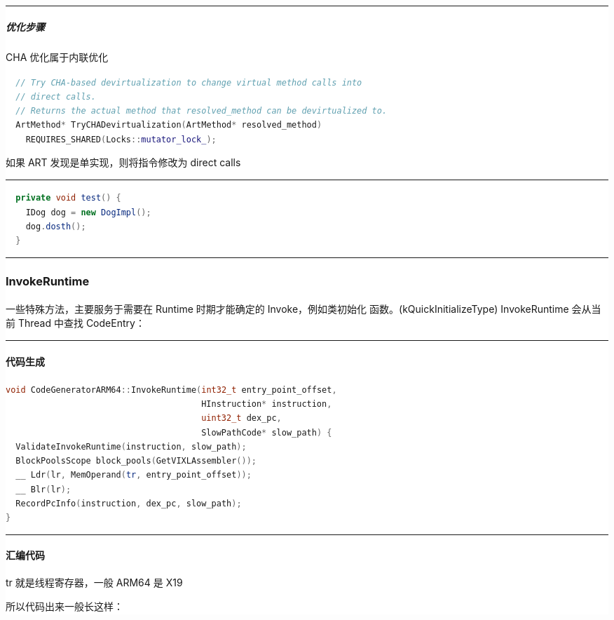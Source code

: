 ----

##### 优化步骤

CHA 优化属于内联优化

```cpp
  // Try CHA-based devirtualization to change virtual method calls into
  // direct calls.
  // Returns the actual method that resolved_method can be devirtualized to.
  ArtMethod* TryCHADevirtualization(ArtMethod* resolved_method)
    REQUIRES_SHARED(Locks::mutator_lock_);
```

如果 ART 发现是单实现，则将指令修改为 direct calls

----

```java
  private void test() {
    IDog dog = new DogImpl();
    dog.dosth();
  }
```

----

### InvokeRuntime

一些特殊方法，主要服务于需要在 Runtime 时期才能确定的 Invoke，例如类初始化 <cinit> 函数。(kQuickInitializeType)
InvokeRuntime 会从当前 Thread 中查找 CodeEntry：

----

#### 代码生成

```cpp
void CodeGeneratorARM64::InvokeRuntime(int32_t entry_point_offset,
                                       HInstruction* instruction,
                                       uint32_t dex_pc,
                                       SlowPathCode* slow_path) {
  ValidateInvokeRuntime(instruction, slow_path);
  BlockPoolsScope block_pools(GetVIXLAssembler());
  __ Ldr(lr, MemOperand(tr, entry_point_offset));
  __ Blr(lr);
  RecordPcInfo(instruction, dex_pc, slow_path);
}
```

----

#### 汇编代码

tr 就是线程寄存器，一般 ARM64 是 X19

所以代码出来一般长这样：
